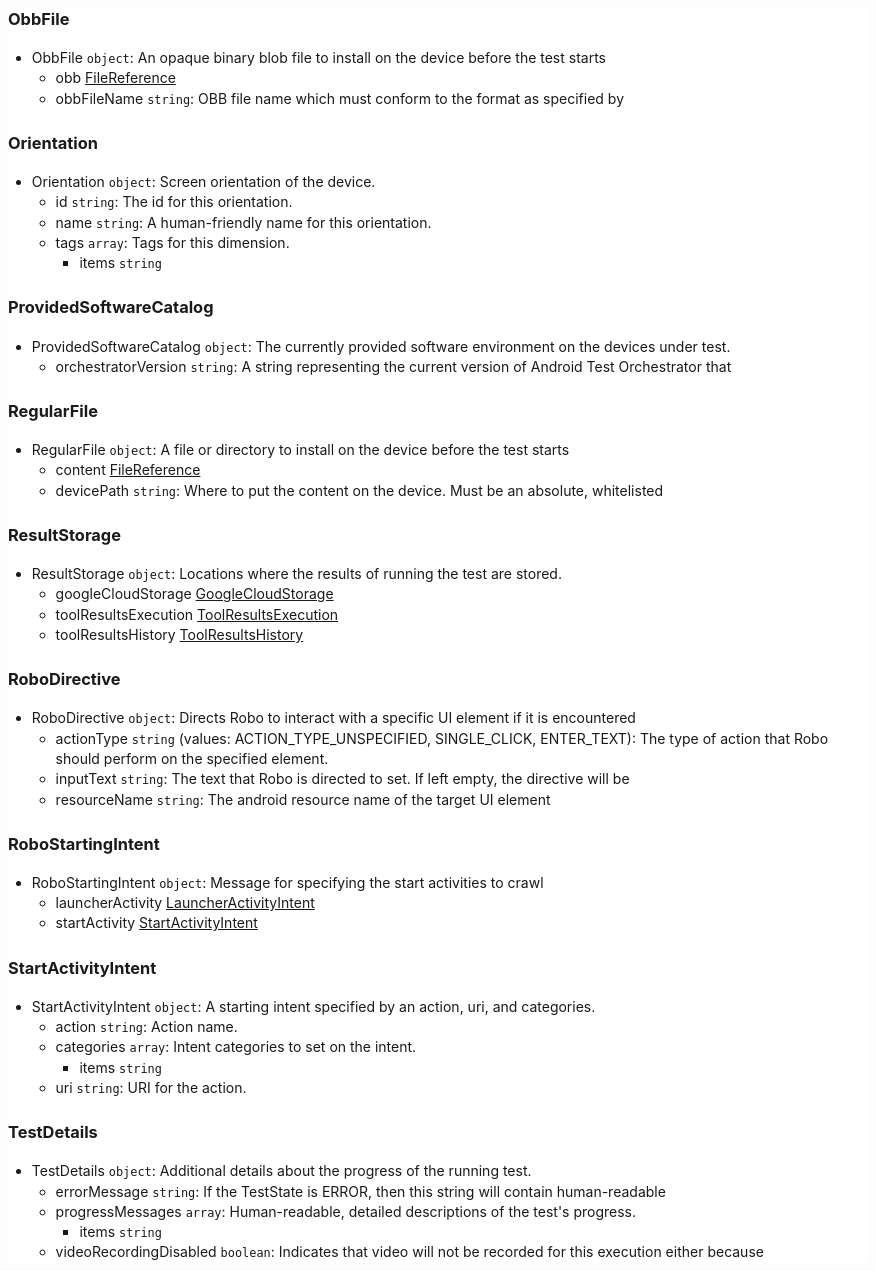 ### ObbFile
* ObbFile `object`: An opaque binary blob file to install on the device before the test starts
  * obb [FileReference](#filereference)
  * obbFileName `string`: OBB file name which must conform to the format as specified by

### Orientation
* Orientation `object`: Screen orientation of the device.
  * id `string`: The id for this orientation.
  * name `string`: A human-friendly name for this orientation.
  * tags `array`: Tags for this dimension.
    * items `string`

### ProvidedSoftwareCatalog
* ProvidedSoftwareCatalog `object`: The currently provided software environment on the devices under test.
  * orchestratorVersion `string`: A string representing the current version of Android Test Orchestrator that

### RegularFile
* RegularFile `object`: A file or directory to install on the device before the test starts
  * content [FileReference](#filereference)
  * devicePath `string`: Where to put the content on the device. Must be an absolute, whitelisted

### ResultStorage
* ResultStorage `object`: Locations where the results of running the test are stored.
  * googleCloudStorage [GoogleCloudStorage](#googlecloudstorage)
  * toolResultsExecution [ToolResultsExecution](#toolresultsexecution)
  * toolResultsHistory [ToolResultsHistory](#toolresultshistory)

### RoboDirective
* RoboDirective `object`: Directs Robo to interact with a specific UI element if it is encountered
  * actionType `string` (values: ACTION_TYPE_UNSPECIFIED, SINGLE_CLICK, ENTER_TEXT): The type of action that Robo should perform on the specified element.
  * inputText `string`: The text that Robo is directed to set. If left empty, the directive will be
  * resourceName `string`: The android resource name of the target UI element

### RoboStartingIntent
* RoboStartingIntent `object`: Message for specifying the start activities to crawl
  * launcherActivity [LauncherActivityIntent](#launcheractivityintent)
  * startActivity [StartActivityIntent](#startactivityintent)

### StartActivityIntent
* StartActivityIntent `object`: A starting intent specified by an action, uri, and categories.
  * action `string`: Action name.
  * categories `array`: Intent categories to set on the intent.
    * items `string`
  * uri `string`: URI for the action.

### TestDetails
* TestDetails `object`: Additional details about the progress of the running test.
  * errorMessage `string`: If the TestState is ERROR, then this string will contain human-readable
  * progressMessages `array`: Human-readable, detailed descriptions of the test's progress.
    * items `string`
  * videoRecordingDisabled `boolean`: Indicates that video will not be recorded for this execution either because
